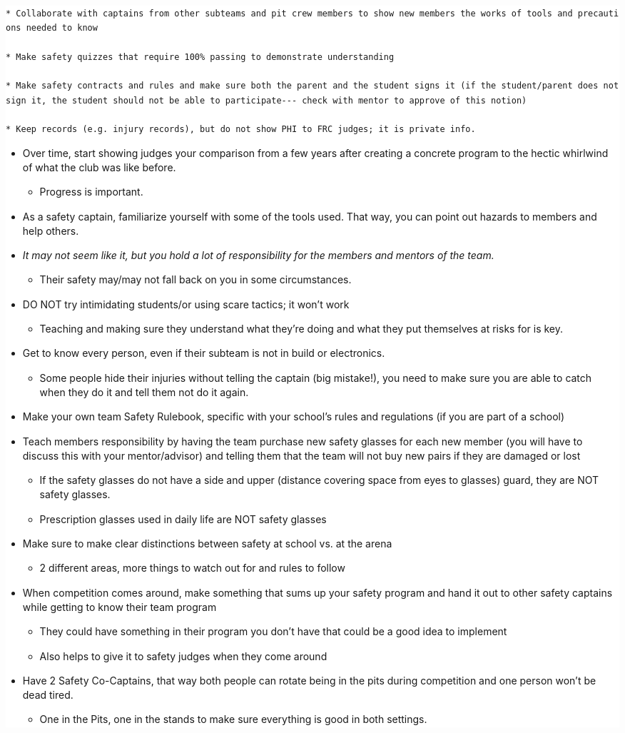     * Collaborate with captains from other subteams and pit crew members to show new members the works of tools and precautions needed to know

    * Make safety quizzes that require 100% passing to demonstrate understanding

    * Make safety contracts and rules and make sure both the parent and the student signs it (if the student/parent does not sign it, the student should not be able to participate--- check with mentor to approve of this notion)

    * Keep records (e.g. injury records), but do not show PHI to FRC judges; it is private info.

* Over time, start showing judges your comparison from a few years after creating a concrete program to the hectic whirlwind of what the club was like before.

    * Progress is important.

* As a safety captain, familiarize yourself with some of the tools used. That way, you can point out hazards to members and help others.

* *It may not seem like it, but you hold a lot of responsibility for the members and mentors of the team.*

    * Their safety may/may not fall back on you in some circumstances.

* DO NOT try intimidating students/or using scare tactics; it won’t work

    * Teaching and making sure they understand what they’re doing and what they put themselves at risks for is key.

* Get to know every person, even if their subteam is not in build or electronics.

    * Some people hide their injuries without telling the captain (big mistake!), you need to make sure you are able to catch when they do it and tell them not do it again.

* Make your own team Safety Rulebook, specific with your school’s rules and regulations (if you are part of a school)

* Teach members responsibility by having the team purchase new safety glasses for each new member (you will have to discuss this with your mentor/advisor) and telling them that the team will not buy new pairs if they are damaged or lost

    * If the safety glasses do not have a side and upper (distance covering space from eyes to glasses) guard, they are NOT safety glasses.

    * Prescription glasses used in daily life are NOT safety glasses

* Make sure to make clear distinctions between safety at school vs. at the arena 

    * 2 different areas, more things to watch out for and rules to follow

* When competition comes around, make something that sums up your safety program and hand it out to other safety captains while getting to know their team program

    * They could have something in their program you don’t have that could be a good idea to implement

    * Also helps to give it to safety judges when they come around

* Have 2 Safety Co-Captains, that way both people can rotate being in the pits during competition and one person won’t be dead tired.

    * One in the Pits, one in the stands to make sure everything is good in both settings.
